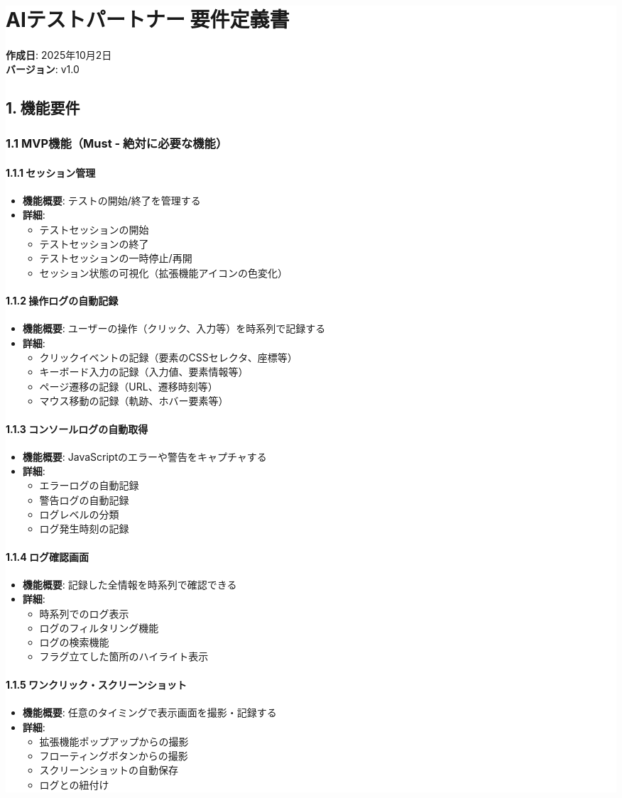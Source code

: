 # AIテストパートナー 要件定義書

**作成日**: 2025年10月2日  
**バージョン**: v1.0

## 1. 機能要件

### 1.1 MVP機能（Must - 絶対に必要な機能）

#### 1.1.1 セッション管理

- **機能概要**: テストの開始/終了を管理する
- **詳細**:
  - テストセッションの開始
  - テストセッションの終了
  - テストセッションの一時停止/再開
  - セッション状態の可視化（拡張機能アイコンの色変化）

#### 1.1.2 操作ログの自動記録

- **機能概要**: ユーザーの操作（クリック、入力等）を時系列で記録する
- **詳細**:
  - クリックイベントの記録（要素のCSSセレクタ、座標等）
  - キーボード入力の記録（入力値、要素情報等）
  - ページ遷移の記録（URL、遷移時刻等）
  - マウス移動の記録（軌跡、ホバー要素等）

#### 1.1.3 コンソールログの自動取得

- **機能概要**: JavaScriptのエラーや警告をキャプチャする
- **詳細**:
  - エラーログの自動記録
  - 警告ログの自動記録
  - ログレベルの分類
  - ログ発生時刻の記録

#### 1.1.4 ログ確認画面

- **機能概要**: 記録した全情報を時系列で確認できる
- **詳細**:
  - 時系列でのログ表示
  - ログのフィルタリング機能
  - ログの検索機能
  - フラグ立てした箇所のハイライト表示

#### 1.1.5 ワンクリック・スクリーンショット

- **機能概要**: 任意のタイミングで表示画面を撮影・記録する
- **詳細**:
  - 拡張機能ポップアップからの撮影
  - フローティングボタンからの撮影
  - スクリーンショットの自動保存
  - ログとの紐付け
